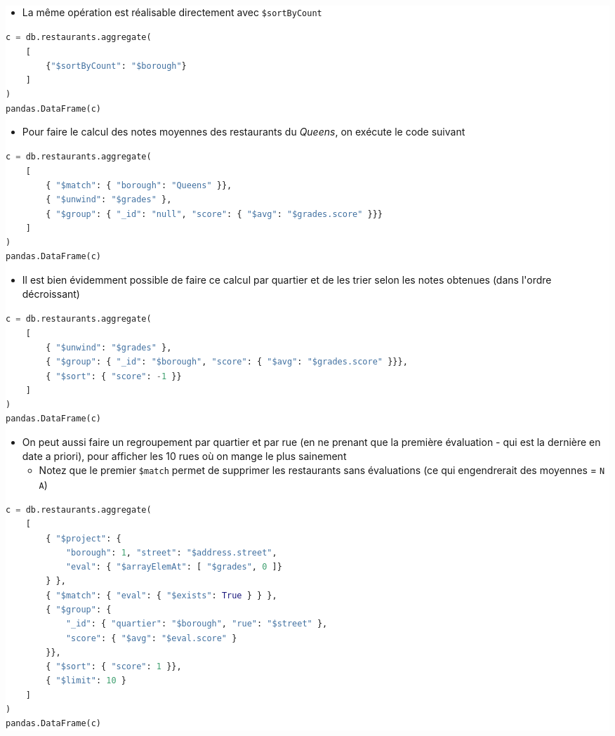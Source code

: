 - La même opération est réalisable directement avec `$sortByCount`

```python
c = db.restaurants.aggregate(
    [
        {"$sortByCount": "$borough"}
    ]
)
pandas.DataFrame(c)
```

- Pour faire le calcul des notes moyennes des restaurants du *Queens*, on exécute le code suivant

```python
c = db.restaurants.aggregate(
    [
        { "$match": { "borough": "Queens" }},
        { "$unwind": "$grades" },
        { "$group": { "_id": "null", "score": { "$avg": "$grades.score" }}}
    ]
)
pandas.DataFrame(c)
```

-  Il est bien évidemment possible de faire ce calcul par quartier et de les trier selon les notes obtenues (dans l'ordre décroissant)

```python
c = db.restaurants.aggregate(
    [
        { "$unwind": "$grades" },
        { "$group": { "_id": "$borough", "score": { "$avg": "$grades.score" }}},
        { "$sort": { "score": -1 }}
    ]
)
pandas.DataFrame(c)
```

- On peut aussi faire un regroupement par quartier et par rue (en ne prenant que la première évaluation - qui est la dernière en date a priori), pour afficher les 10 rues où on mange le plus sainement
    - Notez que le premier `$match` permet de supprimer les restaurants sans évaluations (ce qui engendrerait des moyennes = `NA`)

```python
c = db.restaurants.aggregate(
    [
        { "$project": {
            "borough": 1, "street": "$address.street", 
            "eval": { "$arrayElemAt": [ "$grades", 0 ]} 
        } },
        { "$match": { "eval": { "$exists": True } } },
        { "$group": { 
            "_id": { "quartier": "$borough", "rue": "$street" }, 
            "score": { "$avg": "$eval.score" }
        }},
        { "$sort": { "score": 1 }},
        { "$limit": 10 }
    ]
)
pandas.DataFrame(c)
```
